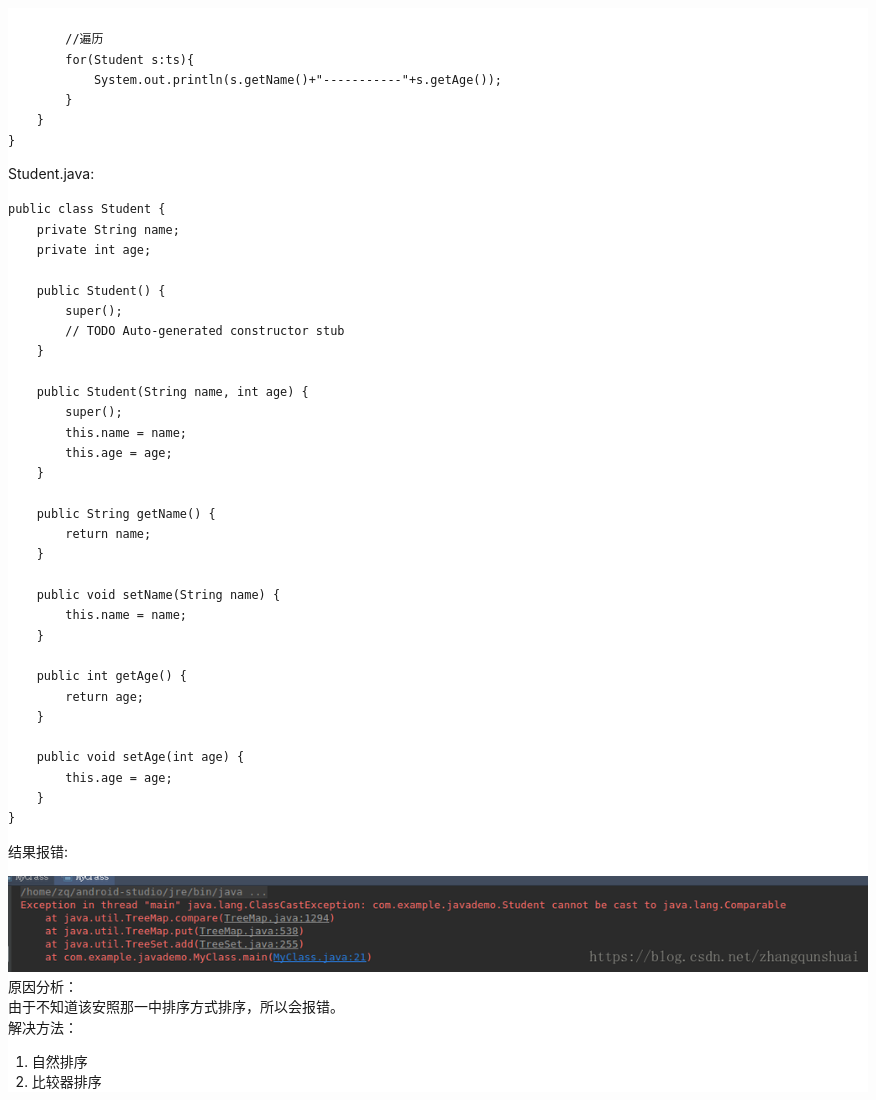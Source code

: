 ```

        //遍历
        for(Student s:ts){
            System.out.println(s.getName()+"-----------"+s.getAge());
        }
    }
}
```

Student.java:

```
public class Student {
    private String name;
    private int age;

    public Student() {
        super();
        // TODO Auto-generated constructor stub
    }

    public Student(String name, int age) {
        super();
        this.name = name;
        this.age = age;
    }

    public String getName() {
        return name;
    }

    public void setName(String name) {
        this.name = name;
    }

    public int getAge() {
        return age;
    }

    public void setAge(int age) {
        this.age = age;
    }
}
```

结果报错:

![](Java集合中List,Set以及Map等集合体系详解/3.png)  
原因分析：  
由于不知道该安照那一中排序方式排序，所以会报错。  
解决方法：  
1. 自然排序  
2. 比较器排序
